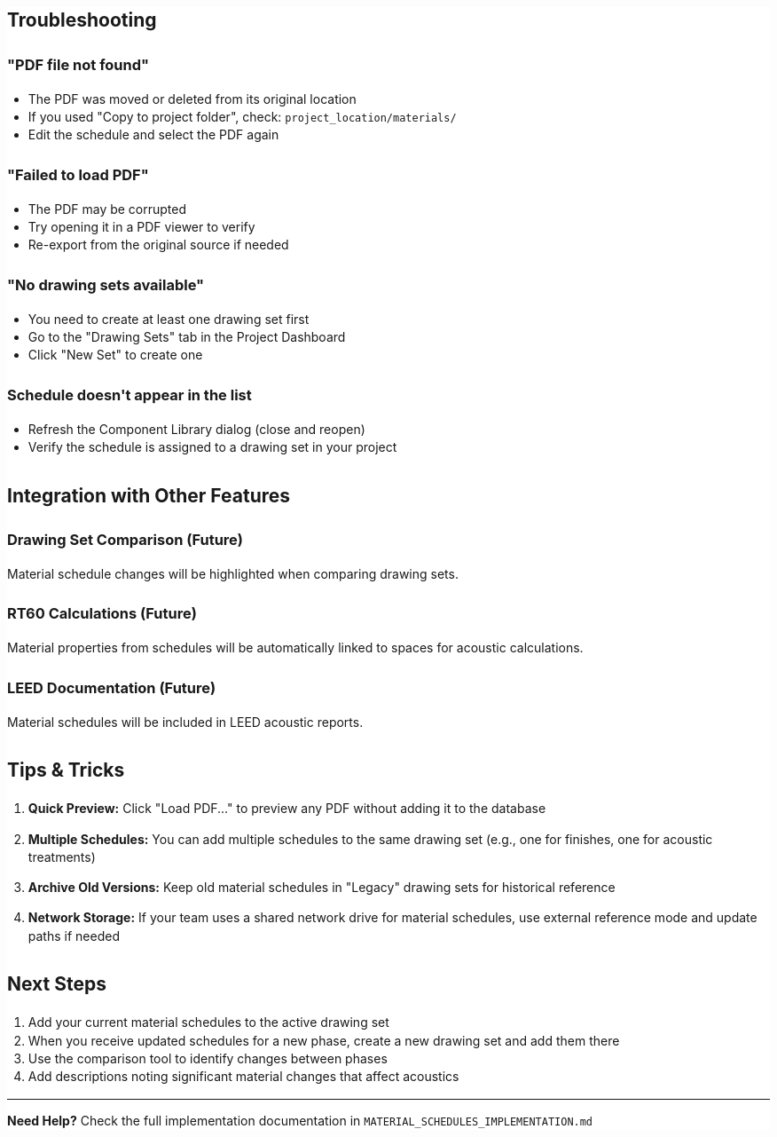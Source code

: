 ## Troubleshooting

### "PDF file not found"
- The PDF was moved or deleted from its original location
- If you used "Copy to project folder", check: `project_location/materials/`
- Edit the schedule and select the PDF again

### "Failed to load PDF"
- The PDF may be corrupted
- Try opening it in a PDF viewer to verify
- Re-export from the original source if needed

### "No drawing sets available"
- You need to create at least one drawing set first
- Go to the "Drawing Sets" tab in the Project Dashboard
- Click "New Set" to create one

### Schedule doesn't appear in the list
- Refresh the Component Library dialog (close and reopen)
- Verify the schedule is assigned to a drawing set in your project

## Integration with Other Features

### Drawing Set Comparison (Future)
Material schedule changes will be highlighted when comparing drawing sets.

### RT60 Calculations (Future)
Material properties from schedules will be automatically linked to spaces for acoustic calculations.

### LEED Documentation (Future)
Material schedules will be included in LEED acoustic reports.

## Tips & Tricks

1. **Quick Preview:** Click "Load PDF..." to preview any PDF without adding it to the database

2. **Multiple Schedules:** You can add multiple schedules to the same drawing set (e.g., one for finishes, one for acoustic treatments)

3. **Archive Old Versions:** Keep old material schedules in "Legacy" drawing sets for historical reference

4. **Network Storage:** If your team uses a shared network drive for material schedules, use external reference mode and update paths if needed

## Next Steps

1. Add your current material schedules to the active drawing set
2. When you receive updated schedules for a new phase, create a new drawing set and add them there
3. Use the comparison tool to identify changes between phases
4. Add descriptions noting significant material changes that affect acoustics

---

**Need Help?** Check the full implementation documentation in `MATERIAL_SCHEDULES_IMPLEMENTATION.md`

